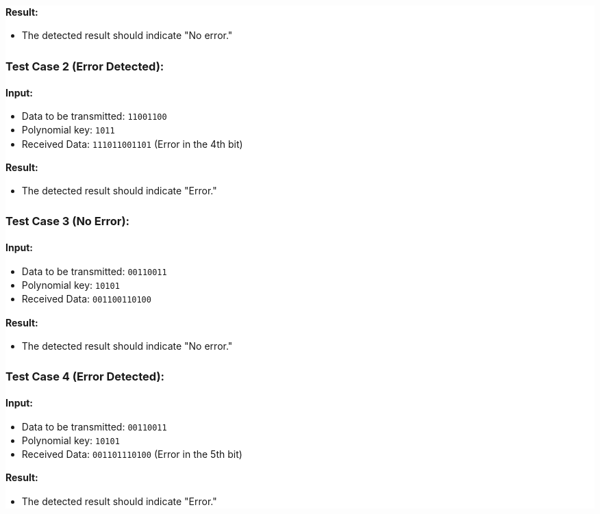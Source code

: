 **Result:**
- The detected result should indicate "No error."

### Test Case 2 (Error Detected):

**Input:**
- Data to be transmitted: `11001100`
- Polynomial key: `1011`
- Received Data: `111011001101` (Error in the 4th bit)

**Result:**
- The detected result should indicate "Error."

### Test Case 3 (No Error):

**Input:**
- Data to be transmitted: `00110011`
- Polynomial key: `10101`
- Received Data: `001100110100`

**Result:**
- The detected result should indicate "No error."

### Test Case 4 (Error Detected):

**Input:**
- Data to be transmitted: `00110011`
- Polynomial key: `10101`
- Received Data: `001101110100` (Error in the 5th bit)

**Result:**
- The detected result should indicate "Error."

